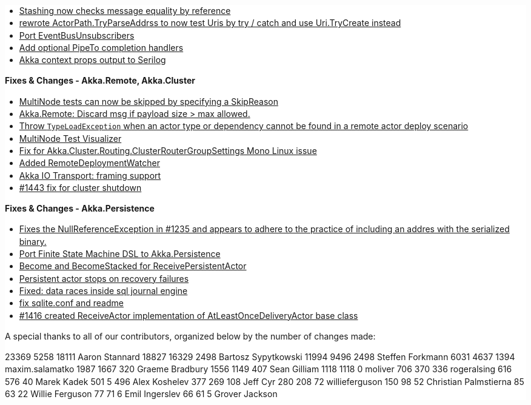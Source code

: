 * [Stashing now checks message equality by reference](https://github.com/akkadotnet/akka.net/commit/884330dfb5d69b523f25a59b98450322fe3b34f4)
* [rewrote ActorPath.TryParseAddrss to now test Uris by try / catch and use Uri.TryCreate instead](https://github.com/akkadotnet/akka.net/commit/8eaf32147a08f213db818bf19d74ed9d1aadaed2)
* [Port EventBusUnsubscribers](https://github.com/akkadotnet/akka.net/commit/bd91bcd50d918e5e8ee4b085e53d603cfd46c89a)
* [Add optional PipeTo completion handlers](https://github.com/akkadotnet/akka.net/commit/dfb7f61026d5d0b2d23efe1dd73af820f70a1d1c)
* [Akka context props output to Serilog](https://github.com/akkadotnet/akka.net/commit/409cd7f4ed0b285827b681685af59ec19c5a4b73)


**Fixes & Changes - Akka.Remote, Akka.Cluster**
* [MultiNode tests can now be skipped by specifying a SkipReason](https://github.com/akkadotnet/akka.net/commit/75f966cb7d2f2c0d859e0e3a90a38d251a10c5e5)
* [Akka.Remote: Discard msg if payload size > max allowed.](https://github.com/akkadotnet/akka.net/commit/05f57b9b1ff256145bc085f94d49a591e51e1304)
* [Throw `TypeLoadException` when an actor type or dependency cannot be found in a remote actor deploy scenario](https://github.com/akkadotnet/akka.net/commit/ffed3eb088bc00f90a5e4b7367d4598fda007401)
* [MultiNode Test Visualizer](https://github.com/akkadotnet/akka.net/commit/7706bb242719b7f7197058e89f8579af5b82dfc3)
* [Fix for Akka.Cluster.Routing.ClusterRouterGroupSettings Mono Linux issue](https://github.com/akkadotnet/akka.net/commit/dbbd2ac9b16772af8f8e35d3d1c8bf5dcf354f42)
* [Added RemoteDeploymentWatcher](https://github.com/akkadotnet/akka.net/commit/44c29ccefaeca0abdc4fd1f81daf1dc27a285f66)
* [Akka IO Transport: framing support](https://github.com/akkadotnet/akka.net/commit/60b5d2a318b485652e0888190aaa930fe43b1bbc)
* [#1443 fix for cluster shutdown](https://github.com/akkadotnet/akka.net/commit/941688aead57266b454b76530a7fb5446f68e15d)

**Fixes & Changes - Akka.Persistence**
* [Fixes the NullReferenceException in #1235 and appears to adhere to the practice of including an addres with the serialized binary.](https://github.com/akkadotnet/akka.net/commit/3df119ff614c3298299f863e18efd6e0fa848858)
* [Port Finite State Machine DSL to Akka.Persistence](https://github.com/akkadotnet/akka.net/commit/dce684d907df86f5039eb2ca20727ab48d4b218a)
* [Become and BecomeStacked for ReceivePersistentActor](https://github.com/akkadotnet/akka.net/commit/b11dafc86eb9284c2d515fd9da3599fe463a5681)
* [Persistent actor stops on recovery failures](https://github.com/akkadotnet/akka.net/commit/03105719a8866e8eadac268bc8f813e738f989b9)
* [Fixed: data races inside sql journal engine](https://github.com/akkadotnet/akka.net/commit/f088f0c681fdc7ba1b4eaf7f823c2a9535d3045d)
* [fix sqlite.conf and readme](https://github.com/akkadotnet/akka.net/commit/c7e925ba624eee7e386855251169aecbafd6ae7d)
* [#1416 created ReceiveActor implementation of AtLeastOnceDeliveryActor base class](https://github.com/akkadotnet/akka.net/commit/4d1d79b568bdae6565423c3ed914f8a9606dc0e8)

A special thanks to all of our contributors, organized below by the number of changes made:

23369 5258  18111 Aaron Stannard
18827 16329 2498  Bartosz Sypytkowski
11994 9496  2498  Steffen Forkmann
6031  4637  1394  maxim.salamatko
1987  1667  320 Graeme Bradbury
1556  1149  407 Sean Gilliam
1118  1118  0 moliver
706 370 336 rogeralsing
616 576 40  Marek Kadek
501 5 496 Alex Koshelev
377 269 108 Jeff Cyr
280 208 72  willieferguson
150 98  52  Christian Palmstierna
85  63  22  Willie Ferguson
77  71  6 Emil Ingerslev
66  61  5 Grover Jackson